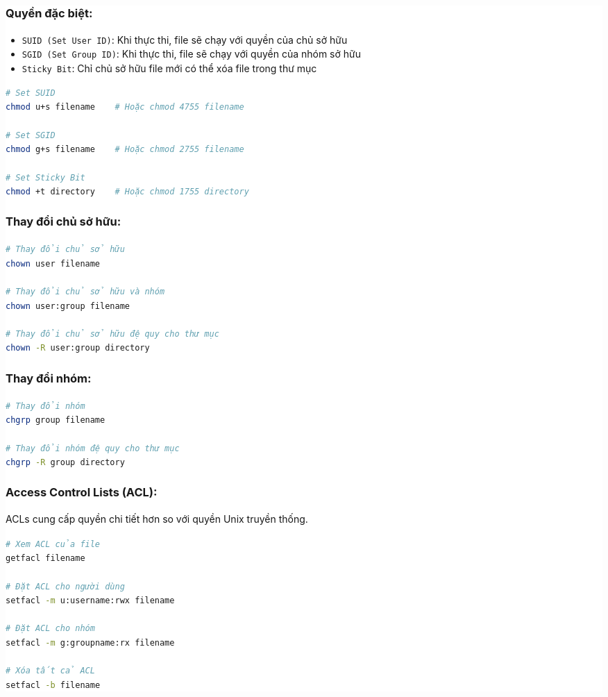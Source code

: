 ```bash
```

### Quyền đặc biệt:

- `SUID (Set User ID)`: Khi thực thi, file sẽ chạy với quyền của chủ sở hữu
- `SGID (Set Group ID)`: Khi thực thi, file sẽ chạy với quyền của nhóm sở hữu
- `Sticky Bit`: Chỉ chủ sở hữu file mới có thể xóa file trong thư mục

```bash
# Set SUID
chmod u+s filename    # Hoặc chmod 4755 filename

# Set SGID
chmod g+s filename    # Hoặc chmod 2755 filename

# Set Sticky Bit
chmod +t directory    # Hoặc chmod 1755 directory
```

### Thay đổi chủ sở hữu:

```bash
# Thay đổi chủ sở hữu
chown user filename

# Thay đổi chủ sở hữu và nhóm
chown user:group filename

# Thay đổi chủ sở hữu đệ quy cho thư mục
chown -R user:group directory
```

### Thay đổi nhóm:

```bash
# Thay đổi nhóm
chgrp group filename

# Thay đổi nhóm đệ quy cho thư mục
chgrp -R group directory
```

### Access Control Lists (ACL):

ACLs cung cấp quyền chi tiết hơn so với quyền Unix truyền thống.

```bash
# Xem ACL của file
getfacl filename

# Đặt ACL cho người dùng
setfacl -m u:username:rwx filename

# Đặt ACL cho nhóm
setfacl -m g:groupname:rx filename

# Xóa tất cả ACL
setfacl -b filename
```
